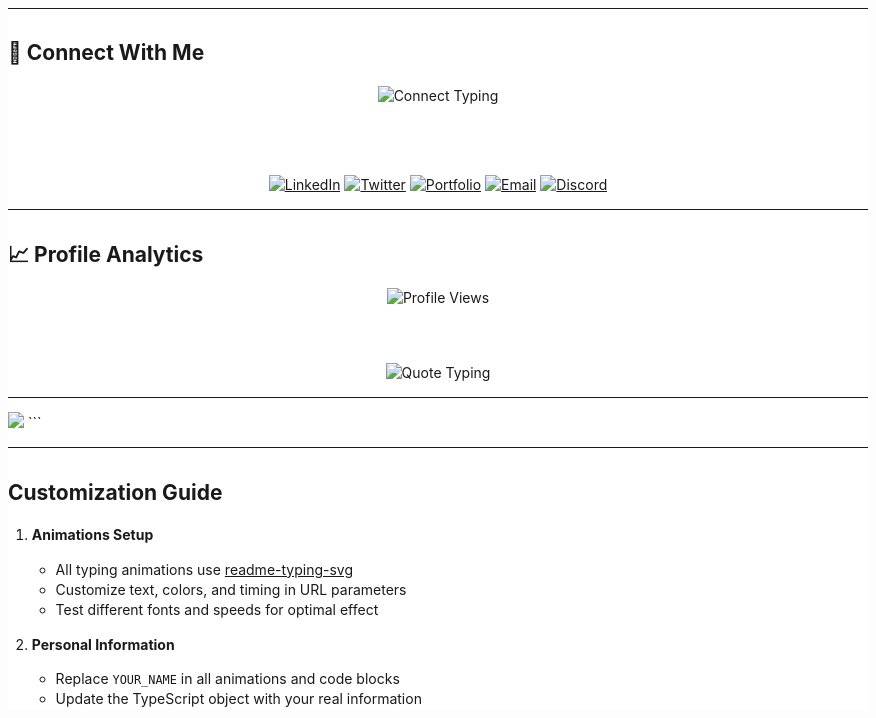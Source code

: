 </div>

---

## 📱 Connect With Me

<div align="center">
  
  
  <img src="https://readme-typing-svg.demolab.com?font=Fira+Code&size=24&pause=1000&color=58A6FF&center=true&vCenter=true&
    width=400&lines=Let's+Connect!;Always+Open+to+Collaborate;Feel+Free+to+Reach+Out!"
    alt="Connect Typing" />
  
  <br/><br/>
  
  [![LinkedIn](https://img.shields.io/badge/LinkedIn-0077B5?style=for-the-badge&logo=linkedin&logoColor=white&animation=pulse)](https://linkedin.com/in/YOUR_PROFILE)
  [![Twitter](https://img.shields.io/badge/Twitter-1DA1F2?style=for-the-badge&logo=twitter&logoColor=white)](https://twitter.com/YOUR_USERNAME)
  [![Portfolio](https://img.shields.io/badge/Portfolio-FF5722?style=for-the-badge&logo=firefox&logoColor=white)](https://YOUR_WEBSITE.com)
  [![Email](https://img.shields.io/badge/Email-D14836?style=for-the-badge&logo=gmail&logoColor=white)](mailto:YOUR_EMAIL@example.com)
  [![Discord](https://img.shields.io/badge/Discord-7289DA?style=for-the-badge&logo=discord&logoColor=white)](https://discord.gg/YOUR_DISCORD)
  
</div>

---

## 📈 Profile Analytics

<div align="center">
  
  
  <img src="https://komarev.com/ghpvc/?username=YOUR_USERNAME&label=Profile%20Views&color=0e75b6&style=for-the-badge" alt="Profile Views" />
  
  
  <br/><br/>
  <img src="https://readme-typing-svg.demolab.com?font=Fira+Code&size=16&pause=2000&color=F75C7E&center=true&vCenter=true&
    width=500&lines=✨+Code+is+poetry+written+in+logic+✨;🚀+Building+the+future%2C+one+commit+at+a+time+🚀;💡+Always+learning%2C+always+growing+💡"
    alt="Quote Typing" />
  
</div>

---


<img width="100%" src="https://capsule-render.vercel.app/api?type=waving&color=gradient&customColorList=6&height=100&section=footer&animation=twinkling" />
```

---

## Customization Guide

1. **Animations Setup**
   - All typing animations use [readme-typing-svg](https://github.com/DenverCoder1/readme-typing-svg)
   - Customize text, colors, and timing in URL parameters
   - Test different fonts and speeds for optimal effect

2. **Personal Information**
   - Replace `YOUR_NAME` in all animations and code blocks
   - Update the TypeScript object with your real information
```
